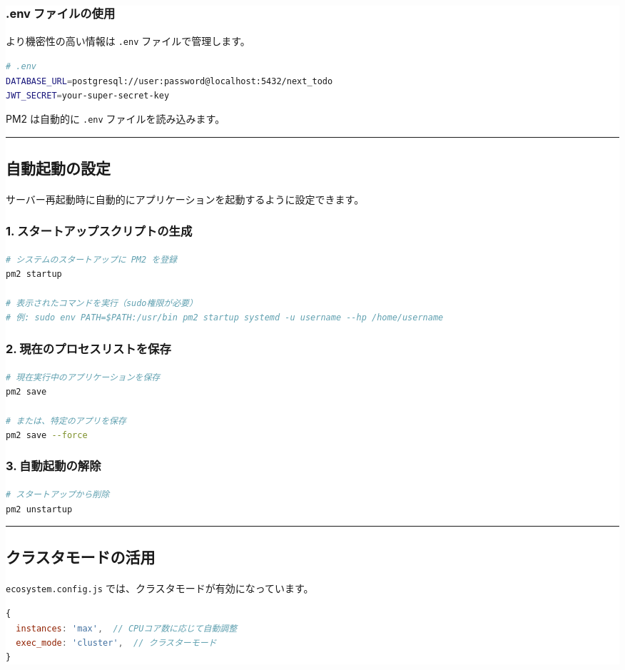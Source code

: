 ### .env ファイルの使用

より機密性の高い情報は `.env` ファイルで管理します。

```bash
# .env
DATABASE_URL=postgresql://user:password@localhost:5432/next_todo
JWT_SECRET=your-super-secret-key
```

PM2 は自動的に `.env` ファイルを読み込みます。

---

## 自動起動の設定

サーバー再起動時に自動的にアプリケーションを起動するように設定できます。

### 1. スタートアップスクリプトの生成

```bash
# システムのスタートアップに PM2 を登録
pm2 startup

# 表示されたコマンドを実行（sudo権限が必要）
# 例: sudo env PATH=$PATH:/usr/bin pm2 startup systemd -u username --hp /home/username
```

### 2. 現在のプロセスリストを保存

```bash
# 現在実行中のアプリケーションを保存
pm2 save

# または、特定のアプリを保存
pm2 save --force
```

### 3. 自動起動の解除

```bash
# スタートアップから削除
pm2 unstartup
```

---

## クラスタモードの活用

`ecosystem.config.js` では、クラスタモードが有効になっています。

```javascript
{
  instances: 'max',  // CPUコア数に応じて自動調整
  exec_mode: 'cluster',  // クラスターモード
}
```
